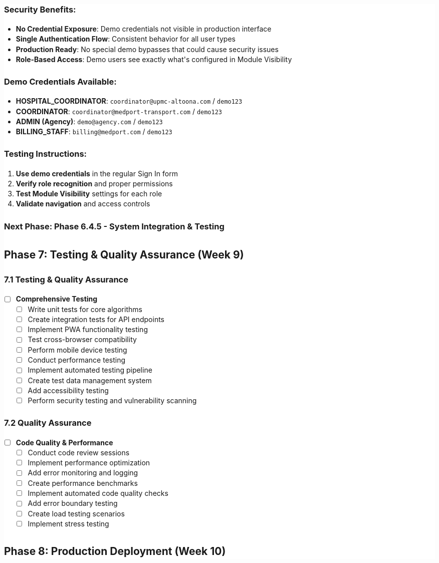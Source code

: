 ### **Security Benefits:**
- **No Credential Exposure**: Demo credentials not visible in production interface
- **Single Authentication Flow**: Consistent behavior for all user types
- **Production Ready**: No special demo bypasses that could cause security issues
- **Role-Based Access**: Demo users see exactly what's configured in Module Visibility

### **Demo Credentials Available:**
- **HOSPITAL_COORDINATOR**: `coordinator@upmc-altoona.com` / `demo123`
- **COORDINATOR**: `coordinator@medport-transport.com` / `demo123`
- **ADMIN (Agency)**: `demo@agency.com` / `demo123`
- **BILLING_STAFF**: `billing@medport.com` / `demo123`

### **Testing Instructions:**
1. **Use demo credentials** in the regular Sign In form
2. **Verify role recognition** and proper permissions
3. **Test Module Visibility** settings for each role
4. **Validate navigation** and access controls

### **Next Phase**: Phase 6.4.5 - System Integration & Testing

## Phase 7: Testing & Quality Assurance (Week 9)

### 7.1 Testing & Quality Assurance
- [ ] **Comprehensive Testing**
  - [ ] Write unit tests for core algorithms
  - [ ] Create integration tests for API endpoints
  - [ ] Implement PWA functionality testing
  - [ ] Test cross-browser compatibility
  - [ ] Perform mobile device testing
  - [ ] Conduct performance testing
  - [ ] Implement automated testing pipeline
  - [ ] Create test data management system
  - [ ] Add accessibility testing
  - [ ] Perform security testing and vulnerability scanning

### 7.2 Quality Assurance
- [ ] **Code Quality & Performance**
  - [ ] Conduct code review sessions
  - [ ] Implement performance optimization
  - [ ] Add error monitoring and logging
  - [ ] Create performance benchmarks
  - [ ] Implement automated code quality checks
  - [ ] Add error boundary testing
  - [ ] Create load testing scenarios
  - [ ] Implement stress testing

## Phase 8: Production Deployment (Week 10)
